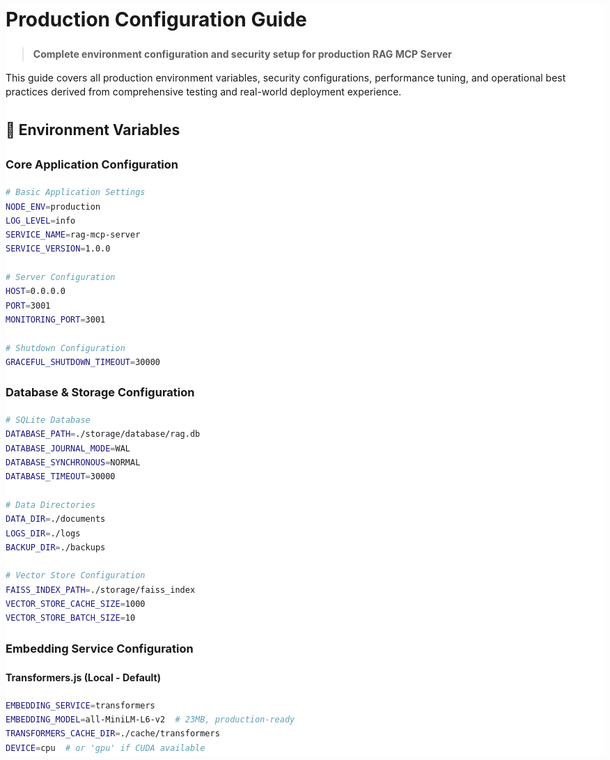 # Production Configuration Guide

> **Complete environment configuration and security setup for production RAG MCP Server**

This guide covers all production environment variables, security configurations, performance tuning, and operational best practices derived from comprehensive testing and real-world deployment experience.

## 🔧 Environment Variables

### Core Application Configuration

```bash
# Basic Application Settings
NODE_ENV=production
LOG_LEVEL=info
SERVICE_NAME=rag-mcp-server
SERVICE_VERSION=1.0.0

# Server Configuration
HOST=0.0.0.0
PORT=3001
MONITORING_PORT=3001

# Shutdown Configuration
GRACEFUL_SHUTDOWN_TIMEOUT=30000
```

### Database & Storage Configuration

```bash
# SQLite Database
DATABASE_PATH=./storage/database/rag.db
DATABASE_JOURNAL_MODE=WAL
DATABASE_SYNCHRONOUS=NORMAL
DATABASE_TIMEOUT=30000

# Data Directories
DATA_DIR=./documents
LOGS_DIR=./logs
BACKUP_DIR=./backups

# Vector Store Configuration
FAISS_INDEX_PATH=./storage/faiss_index
VECTOR_STORE_CACHE_SIZE=1000
VECTOR_STORE_BATCH_SIZE=10
```

### Embedding Service Configuration

#### Transformers.js (Local - Default)
```bash
EMBEDDING_SERVICE=transformers
EMBEDDING_MODEL=all-MiniLM-L6-v2  # 23MB, production-ready
TRANSFORMERS_CACHE_DIR=./cache/transformers
DEVICE=cpu  # or 'gpu' if CUDA available
```

